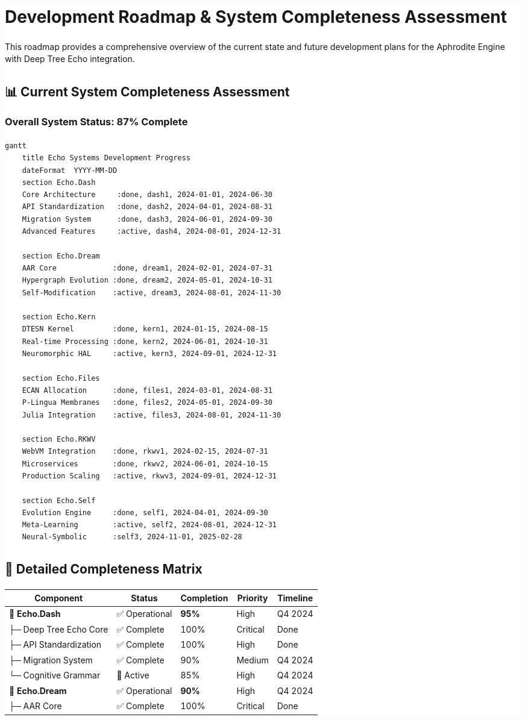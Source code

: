 
# Development Roadmap & System Completeness Assessment

This roadmap provides a comprehensive overview of the current state and future development plans for the Aphrodite Engine with Deep Tree Echo integration.

## 📊 Current System Completeness Assessment

### Overall System Status: **87% Complete**

```mermaid
gantt
    title Echo Systems Development Progress
    dateFormat  YYYY-MM-DD
    section Echo.Dash
    Core Architecture     :done, dash1, 2024-01-01, 2024-06-30
    API Standardization   :done, dash2, 2024-04-01, 2024-08-31
    Migration System      :done, dash3, 2024-06-01, 2024-09-30
    Advanced Features     :active, dash4, 2024-08-01, 2024-12-31
    
    section Echo.Dream
    AAR Core             :done, dream1, 2024-02-01, 2024-07-31
    Hypergraph Evolution :done, dream2, 2024-05-01, 2024-10-31
    Self-Modification    :active, dream3, 2024-08-01, 2024-11-30
    
    section Echo.Kern
    DTESN Kernel         :done, kern1, 2024-01-15, 2024-08-15
    Real-time Processing :done, kern2, 2024-06-01, 2024-10-31
    Neuromorphic HAL     :active, kern3, 2024-09-01, 2024-12-31
    
    section Echo.Files
    ECAN Allocation      :done, files1, 2024-03-01, 2024-08-31
    P-Lingua Membranes   :done, files2, 2024-05-01, 2024-09-30
    Julia Integration    :active, files3, 2024-08-01, 2024-11-30
    
    section Echo.RKWV
    WebVM Integration    :done, rkwv1, 2024-02-15, 2024-07-31
    Microservices        :done, rkwv2, 2024-06-01, 2024-10-15
    Production Scaling   :active, rkwv3, 2024-09-01, 2024-12-31
    
    section Echo.Self
    Evolution Engine     :done, self1, 2024-04-01, 2024-09-30
    Meta-Learning        :active, self2, 2024-08-01, 2024-12-31
    Neural-Symbolic      :self3, 2024-11-01, 2025-02-28
```

## 🎯 Detailed Completeness Matrix

| Component | Status | Completion | Priority | Timeline |
|-----------|--------|------------|----------|----------|
| **🌳 Echo.Dash** | ✅ Operational | **95%** | High | Q4 2024 |
| ├─ Deep Tree Echo Core | ✅ Complete | 100% | Critical | Done |
| ├─ API Standardization | ✅ Complete | 100% | High | Done |
| ├─ Migration System | ✅ Complete | 90% | Medium | Q4 2024 |
| └─ Cognitive Grammar | 🔄 Active | 85% | High | Q4 2024 |
| **💭 Echo.Dream** | ✅ Operational | **90%** | High | Q4 2024 |
| ├─ AAR Core | ✅ Complete | 100% | Critical | Done |